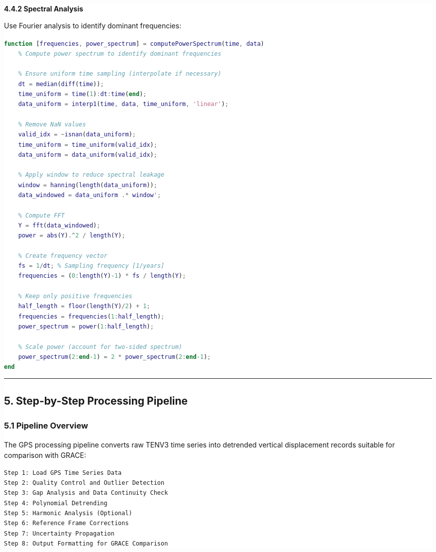 **4.4.2 Spectral Analysis**

Use Fourier analysis to identify dominant frequencies:

```matlab
function [frequencies, power_spectrum] = computePowerSpectrum(time, data)
    % Compute power spectrum to identify dominant frequencies
    
    % Ensure uniform time sampling (interpolate if necessary)
    dt = median(diff(time));
    time_uniform = time(1):dt:time(end);
    data_uniform = interp1(time, data, time_uniform, 'linear');
    
    % Remove NaN values
    valid_idx = ~isnan(data_uniform);
    time_uniform = time_uniform(valid_idx);
    data_uniform = data_uniform(valid_idx);
    
    % Apply window to reduce spectral leakage
    window = hanning(length(data_uniform));
    data_windowed = data_uniform .* window';
    
    % Compute FFT
    Y = fft(data_windowed);
    power = abs(Y).^2 / length(Y);
    
    % Create frequency vector
    fs = 1/dt; % Sampling frequency [1/years]
    frequencies = (0:length(Y)-1) * fs / length(Y);
    
    % Keep only positive frequencies
    half_length = floor(length(Y)/2) + 1;
    frequencies = frequencies(1:half_length);
    power_spectrum = power(1:half_length);
    
    % Scale power (account for two-sided spectrum)
    power_spectrum(2:end-1) = 2 * power_spectrum(2:end-1);
end
```

---

## 5. Step-by-Step Processing Pipeline

### 5.1 Pipeline Overview

The GPS processing pipeline converts raw TENV3 time series into detrended vertical displacement records suitable for comparison with GRACE:

```
Step 1: Load GPS Time Series Data
Step 2: Quality Control and Outlier Detection
Step 3: Gap Analysis and Data Continuity Check
Step 4: Polynomial Detrending
Step 5: Harmonic Analysis (Optional)
Step 6: Reference Frame Corrections
Step 7: Uncertainty Propagation
Step 8: Output Formatting for GRACE Comparison
```
